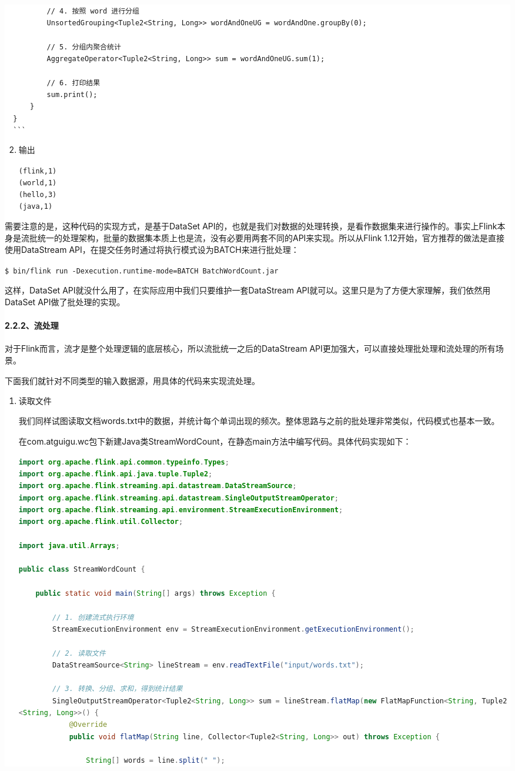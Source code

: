               // 4. 按照 word 进行分组
              UnsortedGrouping<Tuple2<String, Long>> wordAndOneUG = wordAndOne.groupBy(0);
              
              // 5. 分组内聚合统计
              AggregateOperator<Tuple2<String, Long>> sum = wordAndOneUG.sum(1);
      
              // 6. 打印结果
              sum.print();
          }
      }
      ```

   2. 输出

      ```shell
      (flink,1)
      (world,1)
      (hello,3)
      (java,1)
      ```

   需要注意的是，这种代码的实现方式，是基于DataSet API的，也就是我们对数据的处理转换，是看作数据集来进行操作的。事实上Flink本身是流批统一的处理架构，批量的数据集本质上也是流，没有必要用两套不同的API来实现。所以从Flink 1.12开始，官方推荐的做法是直接使用DataStream API，在提交任务时通过将执行模式设为BATCH来进行批处理：

   ```shell
   $ bin/flink run -Dexecution.runtime-mode=BATCH BatchWordCount.jar
   ```

   这样，DataSet API就没什么用了，在实际应用中我们只要维护一套DataStream API就可以。这里只是为了方便大家理解，我们依然用DataSet API做了批处理的实现。

#### 2.2.2、流处理

对于Flink而言，流才是整个处理逻辑的底层核心，所以流批统一之后的DataStream API更加强大，可以直接处理批处理和流处理的所有场景。

下面我们就针对不同类型的输入数据源，用具体的代码来实现流处理。

1. 读取文件

   我们同样试图读取文档words.txt中的数据，并统计每个单词出现的频次。整体思路与之前的批处理非常类似，代码模式也基本一致。

   在com.atguigu.wc包下新建Java类StreamWordCount，在静态main方法中编写代码。具体代码实现如下：

   ```java
   import org.apache.flink.api.common.typeinfo.Types;
   import org.apache.flink.api.java.tuple.Tuple2;
   import org.apache.flink.streaming.api.datastream.DataStreamSource;
   import org.apache.flink.streaming.api.datastream.SingleOutputStreamOperator;
   import org.apache.flink.streaming.api.environment.StreamExecutionEnvironment;
   import org.apache.flink.util.Collector;
   
   import java.util.Arrays;
   
   public class StreamWordCount {
   
       public static void main(String[] args) throws Exception {
       
           // 1. 创建流式执行环境
           StreamExecutionEnvironment env = StreamExecutionEnvironment.getExecutionEnvironment();
           
           // 2. 读取文件
           DataStreamSource<String> lineStream = env.readTextFile("input/words.txt");
           
           // 3. 转换、分组、求和，得到统计结果
           SingleOutputStreamOperator<Tuple2<String, Long>> sum = lineStream.flatMap(new FlatMapFunction<String, Tuple2<String, Long>>() {
               @Override
               public void flatMap(String line, Collector<Tuple2<String, Long>> out) throws Exception {
   
                   String[] words = line.split(" ");
   ```